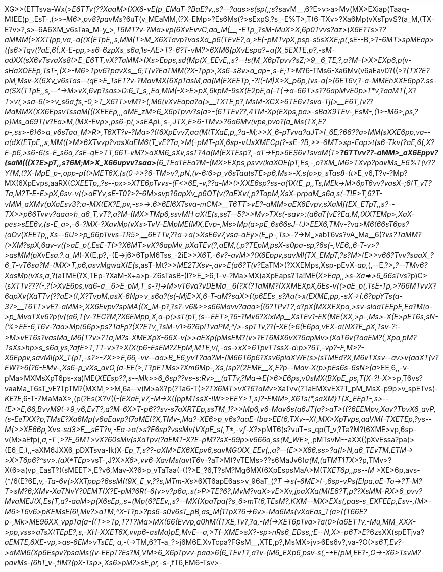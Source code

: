 XG>>(ETTsva-Wx(>__E6TTv(??XaaM>(XX6-vE(p_EMaT-?BaE?v_,,s?--?aas>s(sp(,;s_?savM__,6?E>v>a>Mv(MX>EXiap(Taaq-M(EE(p_,EsT-,(>>-_M6>,pv8?pavMs_?6uT(v_MEaMM,(?X-EMp>?Es6Ms(?>sExpS,?s_-E%T>,T(6-TXv>?Xa6Mp(vXsTpvS?(a_M,(TX-E?v>?,s>-6A6XM_v6sTaa_M-y_>,_T6MT?v-?Ma>vp(6XvEvvC,aa_M(__,-ETp,,?sM-MuX>X,6p0Tvvs?az_>(_X6E?Ts>??aMMM(>XXT(pp,va,-a((X(ETpE,,s,MM(T>M_X6XTavp?vasXa_p6(TEvE?,a,>E(-pMTvpX,psp-s5sXXE;p(_,sE--B,>?_-6MT>spMEap>((s6>Tqv(?_aE,6(,X-E-pp,>s6-6zpXs_s6a,1s_-_AE>T?-6?T-vM?>6XM6(pXvEspa?=a(X_5EXTE,p?,-sM-adXX(sX6vTsvaXs8(>E_E6TT,vX?TaMM>(Xs>Epps,sd(Mp(_X_EEvE,,s?--!s(M_X6pTpvv?sZ;>9__6_TE,_?,a?M-(>X>EXp6,p(v-sHaXOEEp_,TsT-,(X>-_M6>Tpv6?pavXs__6;T(v_?EaTMM(?X-Tpp>,Xs6-s8v>a_ap=,_s_-E;T>M_?6-TMs6-Xa6Mv(v6aEav0?((_>?(TX?E?pM,Msv-X(6Xv_v6sTas--(qE>E_TsET?v-?MavMX(6XpTasM,aa(M(_EXEETp,-?!(-M)X>X_p6p,(vs-a(_>(__6ET6v,?-a-MMEhXXE6pp?.ss-a(SX(TTpE,,s,--^->M_>vX,6vp?sas>D_:6_T_s,,Ea,MM(-X>E>pX,6kpM-9sX(E2pE,_a(-T(->a_-66T>s??6apMvE0p>T*v,?_aaMT(,X?T>v(,>sa-6(>>v_s6a,fs,-_0,>T_X6?T>vM?>(,M6(vXvEapa?_a(>__TXTE,p?,MsM-XCX>6TE6vTsva-Tj(>__E6T,(v??MaMMX(XX6EpsvTssaM(((XEEEp,,,aME_zM>6_X6pTpvv?s(a>-_(6TTEv??,4TM-_Xp(EXps,pa>-sBaX9TEv-,EsM-,(1>-_M6>,ps,?p}_Ms_a69T(v_?Ea>M,(MX-Evp>,ps6-p(,>sEApL,_s_-,JTX,E>6-TMv>?6a6Mv(vpe,pvo?(a_Ms(TX,E?p-,ss>-6}6>a_v6sTaa_M>R_>,_T6XT?v-?Ma>?((6XpEvv7,aa(M(_TXaE,p,,?a_-M;>>X_6-pTvva?aJT>(__6E,?66??a>MM(sXXE6pp,va--a(dX(ETpE,,s,MM((>M_>6XTvvp?vasXaEM6(T_vE?Ta,>M(-pMT-pX,6sp-vUsXMECp(?-sE-?B,>>_-6MT>sp-Eap>t(s6-Tkv(?_aE,6(,X?E-p6,>s6-6(s-E_s6a,ZsE-_qE>TT,66T-vM?>aXM6_sXv,ssT?4a(M_(EXTEsp?,-aT->Fp>6ES6vTsvaM_(T>__?6TTvv??-aMM>_aX6Eppv?(saM(((X?E>pT,,s?6M;M>X_X66upvv?saa>__(6_TEaTEEa?M-(MX>EXps,psvv(kaXOE(pT,Es,-,o?XM_M6>TXvp?pavMs_E6%T(v_??Y{M,(?X-MpE_p-,opp-p((>MET6X,(s(0->>_?6-TM_>v?,pN,(v-6:6>p_v6sTaatsTE>p6,Ms>-X,s(o>p_sTas8-(t_>E_v6,T?v-?Mp?MX(6XpEvps,aaRX(_CXEETp,,?s--px>>XTE6pTvvs-(F<>___6E,-v,??a-M>(>XXE6sp?_ss-a(1X(E_p,,Ts,MEk->M_>6pT6vv?vasX-_;6(T_vT?Ta,M?T-E-E>pX,6sv-v((>aEYv_,_sE-T0?>?_-6M>svp?6apXv_p6OT(v(?_aEXv(,p?TapM,XsX-prpaM_s6a,_s(-T!E>T_,6?T-vMM_aXMv(pXaEsv3?;a-MX(EX?E,pv,-s>->.6>6El6XTsva-mCM>__T6TT>vE?-aMM>aEX6Evpv,sXaMf(EX_ETpT,,s?--TX>>_p66Tvvv?aaa>h_a6_T,vT?,a?M-(MX>TMp6,ssvMH aX(E(s_,ssT--5?>>_Mv>TXs(-sav>;(a6aT(vE?Ea,M,(XXTEMp>,XaX-pes>sEE6v,(s_-E_a>,_-6-?MX-?XavMp(vXs>TvV-EMpME(MX,Evp-,Ms>Mp(a>pE_6s66sJ-(J_>EEX6,TMv-?va>M6(66sT6ps?(aOv_(_XEETp,,Xs--6U>>p_66pTvvs-TR5>,__6ETTv,??a->a(>XsE6v7,vsa-aEy>(E_p-,Ts>-?_->M_>abT6vs?vA_Ma__6(?_vs?TaMM?(>XM?spX,6av-v((>aE_p(,EsE-T(_>?_X6MT>vX?6apMv_pXaTEv(?,aEM,(,p?TEpM,psX-s0pa-_sp,?6s(-,VE6,_,6-T-v>?>asMM(pXvEsa.?.a_M_(-X(E,p?,-(E->j6>6TpM6Tss_-2iE>_>X6T,-6v?-avM>?(X6Eppv,savMl(TX_EMpT,?s?M>(E>>_v66?Tvv?saaX__?6_T-vT6sa?M-(MX>T,p6,asvMgwaX(E(s_,asT-Mt?>>_ME2TXsv-,av>E(a6?T(v_?EaTM>(?XXEMps,Xsp-pEvX-_ap_,(,--E,?>,_?--TMv6?XasMp(vXs,a,_?(aTME(?X,TEp-?XaM-X+a>p-Z6sTasB-(I?>E_>6,T-v-?Ma>MX(aXpEaps?Ta!ME(_X>Eap,,>s-Xa=>>6_66sTvs_?p)C>(__sXTTv???(-,?(>XvE6ps,va6-a__6>E_pM,T_s-?j->M_>_vT6va?vDEMa__6(?_X(?TaMM?(XXMEXpX,6Es-v((>aE_p(,TsE-Tp,>?_66MTvvX?6apXv(_XaTTv(??aE>((,X?TvpM,asX-6Np>v_s6a?(s(-MjE>X_,6-T-aM?saX>((p6EEs_s?Aa(>x(EXME,pp,-sX->(.6?_ppYTs(a-37_>__T6TT>vE?-aMM>,XX6Evpv?_spMA((X_M-p?,?s?-v6&>>_s66Mavv?aaa>(_(6?TPvT?,a?pX(MXXEXpa,>sv-slaaTEEpE,Ea?M(o->p_MvaTXv6?p(v_((a6,T(v-?EC?M,_?X6EMpp,X,a-p(_>sT(pT,(s--EET>,_?6-?Mv6?X!xMp__XsTEv1-EK(ME(XX,>_p-,Ms>-X(E>pET6s,_sN-(%_>EE-6,T6v-?aa>Mp(66p>_ps?TaFp?(_X?ETv,,?sM-v1>6?_6pITvaPM,^/>-__spTTv,??(-XE(>6(E6pa,vEX-a(NX?E_pX,Tsv-?:->M_>vET6s_?vasMa_M6(T?v>?Ta,M?s-XMEXpX-66X-v(>>aEXp(pMsEM?(v>?ET6MX6vX?6apMv>(XaT6v(?aaEM?(,Xpa,pM?TsXs>hp>s_s6a,ys,?afE>T_,_TT-v>?>_X(X(p6-EsEM?ZEpM__,MTE,v(,-as->xX>6TpvTTssX-d:p>_?_6T,-vp?-F,M>?-X6Eppv,savMl(pX_T{pT,-s?>-7X>>E,66,-vv--aa>B_E6_,yvT?aa?M-(M66T6p6?Xsv6piaXWE(s_>(sTMEd?X,_M6vTXsv--av>v(aaXT(v_?EW?>6(?6-EMv-,Xs6-p_vXs_avO,(a_-EE(>,T?pETMs>?Xm6Mp-,Xs,(sp?(2EME__X,E?p--Mav-X(p>pEs6s-6sN>(a_>EE,6,,-v-pMa>MXMsXpT6ps-xa)ME(_XEEsp??,s--Mk>>6_6sp??vs-s:Rv>__(aTTv,?Ma->E(>6>E6ps,v0sMX(BXpE_ps,T(X-?!-X>_>p,T6vs?vaaMa_T6sT_vE?TpTM?(MXM,>>M,6a--v(M>aX?p(?Ta6-T(_>?TX6MT>vX?6?aMv_>XaTvv(?TaEMXvEX?T_pM_MsX-p9p>v_spETvs(-_KE?E_,6-T-7MaMaX>,(p(?Es(X?V((-_(EXaE,v7,-_M->_X((_ppMTssX-!W>>_EEY>T,s)?-EMM>_,X6Ts(*,saXM}T(X_EEpT-,s>--(E>>E,66,BvvM9(->9_v6_,EvT?,a?M-_6X>T-p6??sv-s7aXRTEp_,ssTM_1?>>_Mp6,_v6-Mav6s(a6JT(a_?>aT>((?6EEMpv,Xav?TbvX6_avP,(s_-EeTXX_?p,TMsE?Xa6Mp(v6aEavp?(7oME(?X,TMv-,Ma?-XE6>p_v6s?aaE-(ba>EE(6,TXv--X(,MX_>XpTvps,aaVM(-TXETEp,?ys--M{>>XE66p,Xvs-sd3>E__sET?v,-Ea->a(>s?E6sp?vssMv(VXpE_s(,T*,-vf-X?_>pMT6(s?vuT=s_qp(T_v,?Ta?M?(6XME>vp,6sp-v(M>aEfp(,_a,-T ,>?E_6MT>vX?60sMv(sXaTpv(?_aEMT_-X?E-pM??sX-69p>v666a,ss(M_WE>,_,pMTsvM--aXX((pXvEssa?pa(> (E6_E,),,-aXM6JXX6_pDXTsva-Ik(X-_Ep_T,s??-aXM>EX6XEpv6,savMG(XX_EEv(,,a?--(E>>_X66,ss>?a(l>N,a6_TEvTM,ETM-_>X>T6p6?^sv>.(aX*TEp_>vsT-,J?X>_X6>,vv6-XavMs(avtT6v_-?aT>M(?vTEMs>??s6MaJv6(_a(M,(aTMT1TX>_?p,TMv>?X(6>a(vp_EasT?((sMEET>,E?v6,Mav-X?6>p_vTaTaa(-((?>E_?6,T?sM?Mg6MX(6XpEspsMaA>M(_TXET6p,,ps--M_ >XE>6p,avs-(*/6(E?6E,_v,-Ta-6v(>XXTppp?6ssM((9X_E_v,??s,MTm-Xs_>6XT6apE6as>v_96aT_(_?T ->s(-6ME>(-,6sp-vPs(_EIpa,_aE-To->?T-M?T>sM?6;XMv_-XaTNvY?_0EMT_(X?E-pM?6R(-6(v>v?p6a,.s(>__P>TE?6?,MvM?vaX>vE>Xv,jpaXXa(M_(E6?T,p??XsMM-RX>6_pvv?MvaMEJ(X,_Es(T,a?-aaM>p(X6sEp_,,s=(Mp(_6?EEv_,,s?--_MX(_XpaTpa(?s_6>mT(6,TEsM?,KXM--MX>EXs(,pas-s_EXFEEp_,Esv-,(M>-_M6>T6v6>pKEMsE(6l,Mv_?>aTM,_^X-T?p>?ps6-s0v6sT_pB,as_M(1TpX_?6->6v>-Ma6Ms(vXaEas_T(a_>((T66E?p-,Mk>ME96XX_vppTa(a-((T>>_Tp,T?_T?Ma>MX(66(Evvp,a0hM((TXE,Tv?,?a,-M(->XET6pTva>?a(0>(_a6ETTv,-Mu,MM_XXX->pp,vss>aTsX(TEpE?,s,-XH-XXET6X,vvp6-asMa_)pE,MvE--a,>T(-XME>sX?-sp>nRs6_EDss,_;E--N,X>_-p6T>E_?6zsXX(spETjva?_aEMTE,6XE-vp,>as-6EM>vTsEE, a,-_(->TM,6?T-a_?>j6M6E.XvTcpa?FGsM__,XTE,p?,MsMX>jv>6Es6v?,va-?O(>__s6T,Ev?->aMM6(Xp6Espv?psaMs((v-EEpT?Es?M,VM>6_X6pTpvv-paa>6_(6_TEvT?,a?v-(M6_EXp6,psv-s(,-+E(pM,EE?-,O->-_X6>TsvM?pavMs-(6hT_v_-,tIM?(pX-Tsp>,Xs6>pM?>sE,pr,-s_-,fT6,EM6-Tsv>-